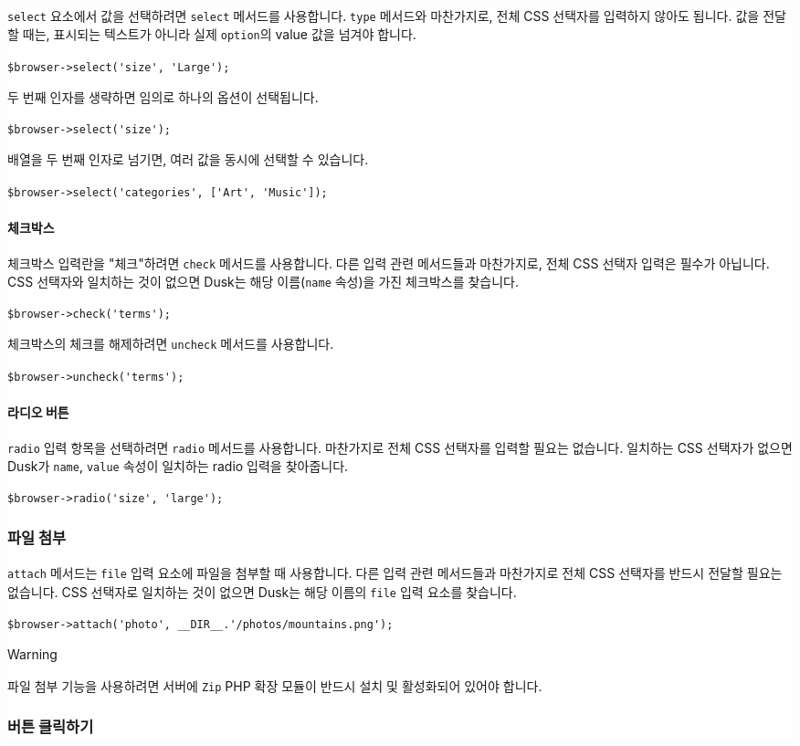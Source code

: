 `select` 요소에서 값을 선택하려면 `select` 메서드를 사용합니다. `type` 메서드와 마찬가지로, 전체 CSS 선택자를 입력하지 않아도 됩니다. 값을 전달할 때는, 표시되는 텍스트가 아니라 실제 `option`의 value 값을 넘겨야 합니다.

```
$browser->select('size', 'Large');
```

두 번째 인자를 생략하면 임의로 하나의 옵션이 선택됩니다.

```
$browser->select('size');
```

배열을 두 번째 인자로 넘기면, 여러 값을 동시에 선택할 수 있습니다.

```
$browser->select('categories', ['Art', 'Music']);
```

<a name="checkboxes"></a>
#### 체크박스

체크박스 입력란을 "체크"하려면 `check` 메서드를 사용합니다. 다른 입력 관련 메서드들과 마찬가지로, 전체 CSS 선택자 입력은 필수가 아닙니다. CSS 선택자와 일치하는 것이 없으면 Dusk는 해당 이름(`name` 속성)을 가진 체크박스를 찾습니다.

```
$browser->check('terms');
```

체크박스의 체크를 해제하려면 `uncheck` 메서드를 사용합니다.

```
$browser->uncheck('terms');
```

<a name="radio-buttons"></a>
#### 라디오 버튼

`radio` 입력 항목을 선택하려면 `radio` 메서드를 사용합니다. 마찬가지로 전체 CSS 선택자를 입력할 필요는 없습니다. 일치하는 CSS 선택자가 없으면 Dusk가 `name`, `value` 속성이 일치하는 radio 입력을 찾아줍니다.

```
$browser->radio('size', 'large');
```

<a name="attaching-files"></a>
### 파일 첨부

`attach` 메서드는 `file` 입력 요소에 파일을 첨부할 때 사용합니다. 다른 입력 관련 메서드들과 마찬가지로 전체 CSS 선택자를 반드시 전달할 필요는 없습니다. CSS 선택자로 일치하는 것이 없으면 Dusk는 해당 이름의 `file` 입력 요소를 찾습니다.

```
$browser->attach('photo', __DIR__.'/photos/mountains.png');
```

> [!WARNING]
> 파일 첨부 기능을 사용하려면 서버에 `Zip` PHP 확장 모듈이 반드시 설치 및 활성화되어 있어야 합니다.

<a name="pressing-buttons"></a>
### 버튼 클릭하기
